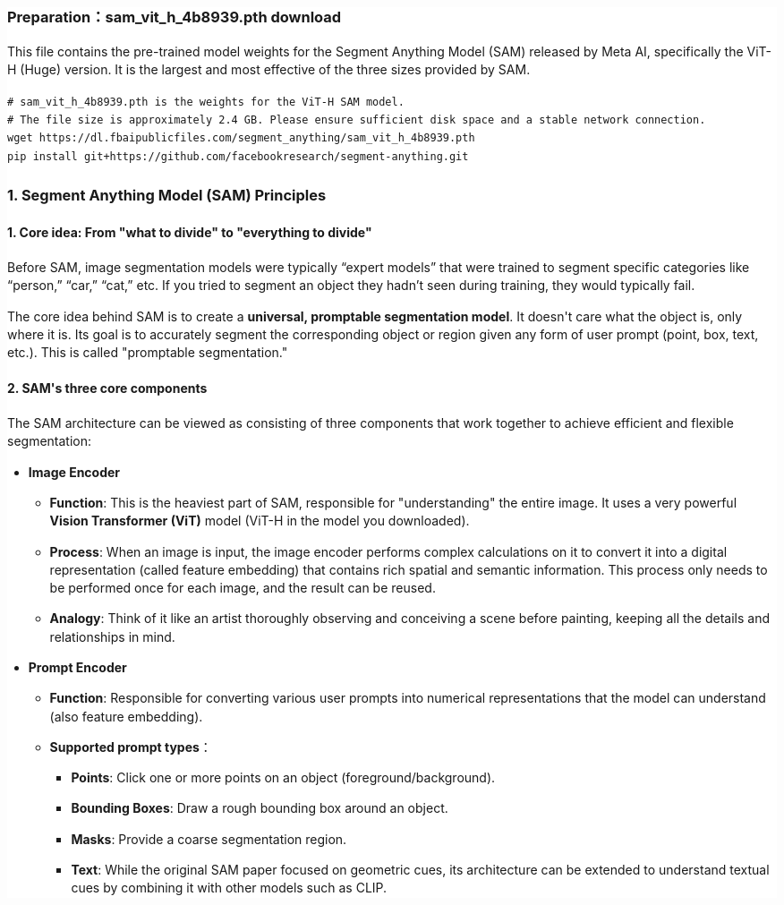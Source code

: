 ### Preparation：sam_vit_h_4b8939.pth download

This file contains the pre-trained model weights for the Segment Anything Model (SAM) released by Meta AI, specifically the ViT-H (Huge) version. It is the largest and most effective of the three sizes provided by SAM.

```
# sam_vit_h_4b8939.pth is the weights for the ViT-H SAM model.
# The file size is approximately 2.4 GB. Please ensure sufficient disk space and a stable network connection.
wget https://dl.fbaipublicfiles.com/segment_anything/sam_vit_h_4b8939.pth
pip install git+https://github.com/facebookresearch/segment-anything.git
```

### 1. Segment Anything Model (SAM) Principles

#### 1. Core idea: From "what to divide" to "everything to divide"

Before SAM, image segmentation models were typically “expert models” that were trained to segment specific categories like “person,” “car,” “cat,” etc. If you tried to segment an object they hadn’t seen during training, they would typically fail.

The core idea behind SAM is to create a **universal, promptable segmentation model**. It doesn't care what the object is, only where it is. Its goal is to accurately segment the corresponding object or region given any form of user prompt (point, box, text, etc.). This is called "promptable segmentation."

#### 2. SAM's three core components

The SAM architecture can be viewed as consisting of three components that work together to achieve efficient and flexible segmentation:

- **Image Encoder**
  - **Function**: This is the heaviest part of SAM, responsible for "understanding" the entire image. It uses a very powerful **Vision Transformer (ViT)** model (ViT-H in the model you downloaded).
  
  - **Process**: When an image is input, the image encoder performs complex calculations on it to convert it into a digital representation (called feature embedding) that contains rich spatial and semantic information. This process only needs to be performed once for each image, and the result can be reused.
  
  - **Analogy**: Think of it like an artist thoroughly observing and conceiving a scene before painting, keeping all the details and relationships in mind.
  
- **Prompt Encoder**
  - **Function**: Responsible for converting various user prompts into numerical representations that the model can understand (also feature embedding).
  
  - **Supported prompt types**：
    - **Points**: Click one or more points on an object (foreground/background).
    - **Bounding Boxes**: Draw a rough bounding box around an object.
    
    - **Masks**: Provide a coarse segmentation region.
    
    - **Text**: While the original SAM paper focused on geometric cues, its architecture can be extended to understand textual cues by combining it with other models such as CLIP.
    